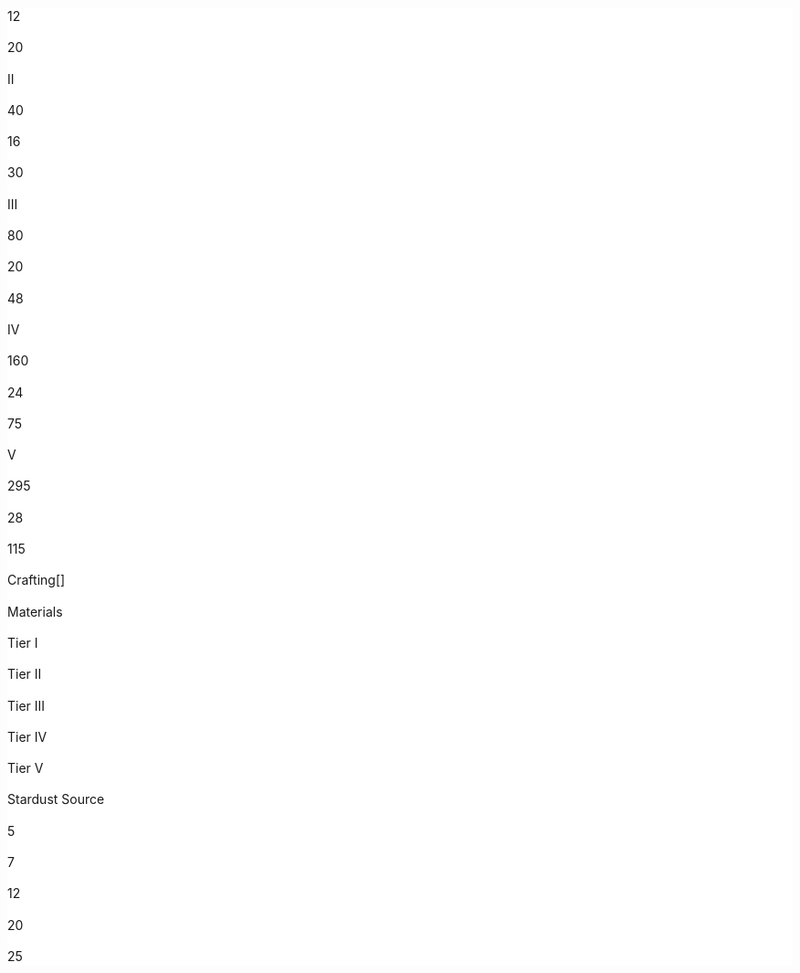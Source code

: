 12

20


II

40

16

30


III

80

20

48


IV

160

24

75


V

295

28

115

Crafting[]


Materials

Tier  I

Tier  II

Tier  III

Tier  IV

Tier  V


Stardust Source

5

7

12

20

25
